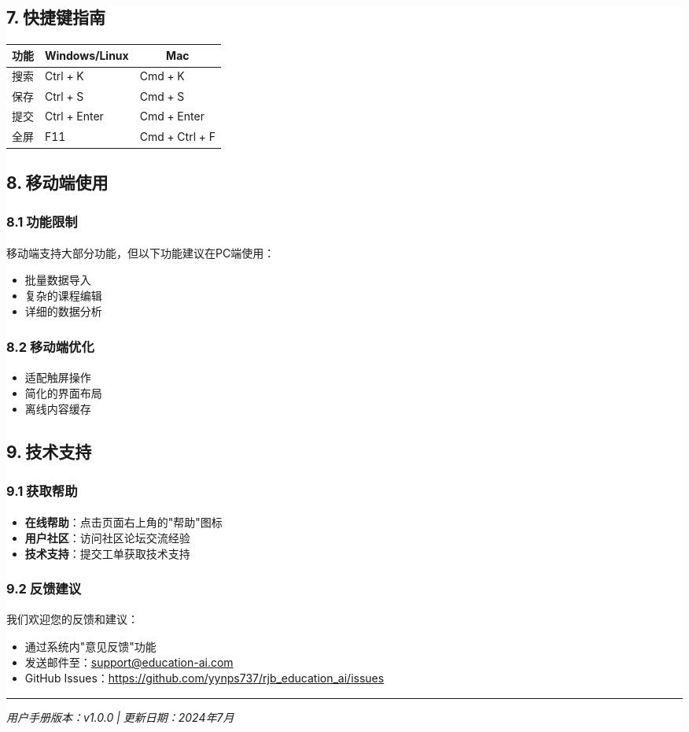 ## 7. 快捷键指南

| 功能 | Windows/Linux | Mac |
|-----|--------------|-----|
| 搜索 | Ctrl + K | Cmd + K |
| 保存 | Ctrl + S | Cmd + S |
| 提交 | Ctrl + Enter | Cmd + Enter |
| 全屏 | F11 | Cmd + Ctrl + F |

## 8. 移动端使用

### 8.1 功能限制
移动端支持大部分功能，但以下功能建议在PC端使用：
- 批量数据导入
- 复杂的课程编辑
- 详细的数据分析

### 8.2 移动端优化
- 适配触屏操作
- 简化的界面布局
- 离线内容缓存

## 9. 技术支持

### 9.1 获取帮助
- **在线帮助**：点击页面右上角的"帮助"图标
- **用户社区**：访问社区论坛交流经验
- **技术支持**：提交工单获取技术支持

### 9.2 反馈建议
我们欢迎您的反馈和建议：
- 通过系统内"意见反馈"功能
- 发送邮件至：support@education-ai.com
- GitHub Issues：https://github.com/yynps737/rjb_education_ai/issues

---

*用户手册版本：v1.0.0 | 更新日期：2024年7月*